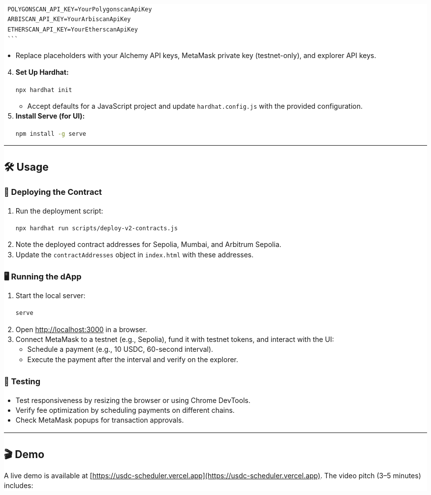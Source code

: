      POLYGONSCAN_API_KEY=YourPolygonscanApiKey
     ARBISCAN_API_KEY=YourArbiscanApiKey
     ETHERSCAN_API_KEY=YourEtherscanApiKey
     ```
   - Replace placeholders with your Alchemy API keys, MetaMask private key (testnet-only), and explorer API keys.
4. **Set Up Hardhat:**
   ```sh
   npx hardhat init
   ```
   - Accept defaults for a JavaScript project and update `hardhat.config.js` with the provided configuration.
5. **Install Serve (for UI):**
   ```sh
   npm install -g serve
   ```

---

## 🛠️ Usage

### 🚀 Deploying the Contract

1. Run the deployment script:
   ```sh
   npx hardhat run scripts/deploy-v2-contracts.js
   ```
2. Note the deployed contract addresses for Sepolia, Mumbai, and Arbitrum Sepolia.
3. Update the `contractAddresses` object in `index.html` with these addresses.

### 🖥️ Running the dApp

1. Start the local server:
   ```sh
   serve
   ```
2. Open [http://localhost:3000](http://localhost:3000) in a browser.
3. Connect MetaMask to a testnet (e.g., Sepolia), fund it with testnet tokens, and interact with the UI:
   - Schedule a payment (e.g., 10 USDC, 60-second interval).
   - Execute the payment after the interval and verify on the explorer.

### 🧪 Testing

- Test responsiveness by resizing the browser or using Chrome DevTools.
- Verify fee optimization by scheduling payments on different chains.
- Check MetaMask popups for transaction approvals.

---

## 🎬 Demo

A live demo is available at [https://usdc-scheduler.vercel.app](https://usdc-scheduler.vercel.app). The video pitch (3–5 minutes) includes:
